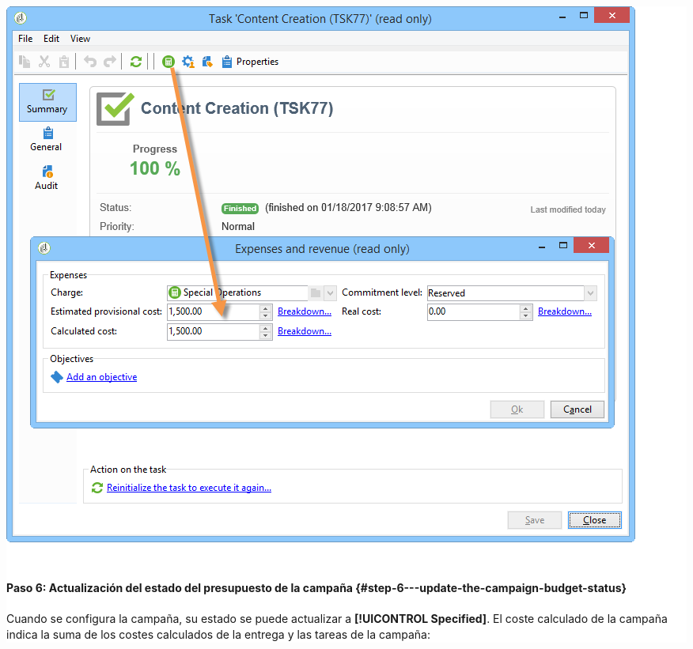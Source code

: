    ![](assets/s_user_cost_mgmt_sample_17.png)

#### Paso 6: Actualización del estado del presupuesto de la campaña {#step-6---update-the-campaign-budget-status}

Cuando se configura la campaña, su estado se puede actualizar a **[!UICONTROL Specified]**. El coste calculado de la campaña indica la suma de los costes calculados de la entrega y las tareas de la campaña:
